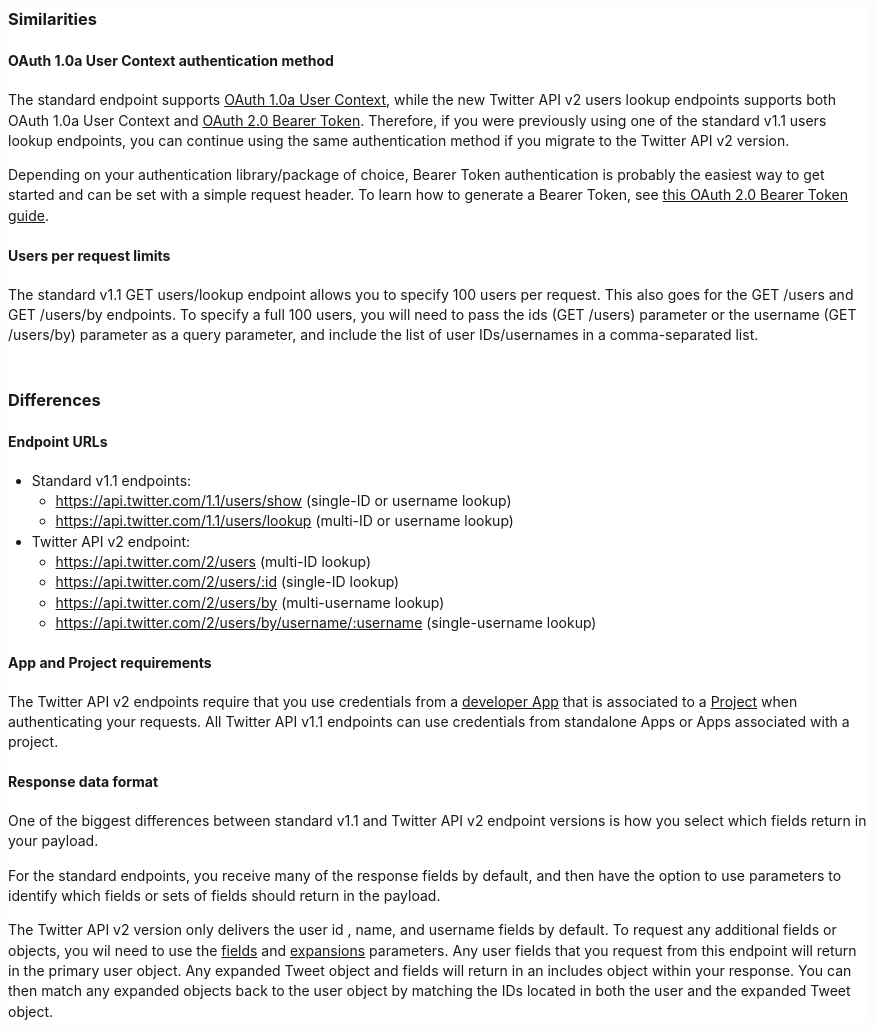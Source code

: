 ### Similarities

#### OAuth 1.0a User Context authentication method

The standard endpoint supports [OAuth 1.0a User Context](https://developer.twitter.com/content/developer-twitter/en/docs/authentication/oauth-1-0a), while the new Twitter API v2 users lookup endpoints supports both OAuth 1.0a User Context and [OAuth 2.0 Bearer Token](https://developer.twitter.com/content/developer-twitter/en/docs/authentication/oauth-2-0). Therefore, if you were previously using one of the standard v1.1 users lookup endpoints, you can continue using the same authentication method if you migrate to the Twitter API v2 version. 

Depending on your authentication library/package of choice, Bearer Token authentication is probably the easiest way to get started and can be set with a simple request header. To learn how to generate a Bearer Token, see [this OAuth 2.0 Bearer Token guide](https://developer.twitter.com/content/developer-twitter/en/docs/basics/authentication/overview/application-only). 

#### Users per request limits

The standard v1.1 GET users/lookup endpoint allows you to specify 100 users per request. This also goes for the GET /users and GET /users/by endpoints. To specify a full 100 users, you will need to pass the ids (GET /users) parameter or the username (GET /users/by) parameter as a query parameter, and include the list of user IDs/usernames in a comma-separated list.   
 

### Differences

#### Endpoint URLs

* Standard v1.1 endpoints:
    * https://api.twitter.com/1.1/users/show (single-ID or username lookup)
    * https://api.twitter.com/1.1/users/lookup (multi-ID or username lookup)
* Twitter API v2 endpoint:
    * https://api.twitter.com/2/users (multi-ID lookup)
    * https://api.twitter.com/2/users/:id (single-ID lookup)
    * https://api.twitter.com/2/users/by (multi-username lookup)
    * https://api.twitter.com/2/users/by/username/:username (single-username lookup)

#### App and Project requirements

The Twitter API v2 endpoints require that you use credentials from a [developer App](https://aem-staging.twitter.biz/content/developer-twitter/en/docs/apps.html) that is associated to a [Project](https://aem-staging.twitter.biz/content/developer-twitter/en/docs/projects.html) when authenticating your requests. All Twitter API v1.1 endpoints can use credentials from standalone Apps or Apps associated with a project.   
  

#### Response data format

One of the biggest differences between standard v1.1 and Twitter API v2 endpoint versions is how you select which fields return in your payload.

For the standard endpoints, you receive many of the response fields by default, and then have the option to use parameters to identify which fields or sets of fields should return in the payload.

The Twitter API v2 version only delivers the user id , name, and username fields by default. To request any additional fields or objects, you wil need to use the [fields](https://developer.twitter.com/en/docs/twitter-api/fields/content/developer-twitter/en/docs/twitter-api/fields) and [expansions](https://developer.twitter.com/en/docs/twitter-api/fields/content/developer-twitter/en/docs/twitter-api/expansions) parameters. Any user fields that you request from this endpoint will return in the primary user object. Any expanded Tweet object and fields will return in an includes object within your response. You can then match any expanded objects back to the user object by matching the IDs located in both the user and the expanded Tweet object. 
